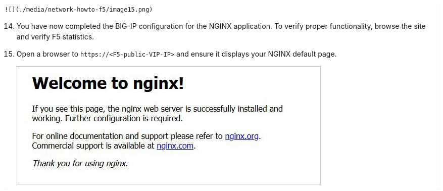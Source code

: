     ![](./media/network-howto-f5/image15.png)

14. You have now completed the BIG-IP configuration for the NGINX application. To verify proper functionality, browse the site and verify F5 statistics.

15. Open a browser to `https://<F5-public-VIP-IP>` and ensure it displays your NGINX default page.

    ![](./media/network-howto-f5/image16.png)
